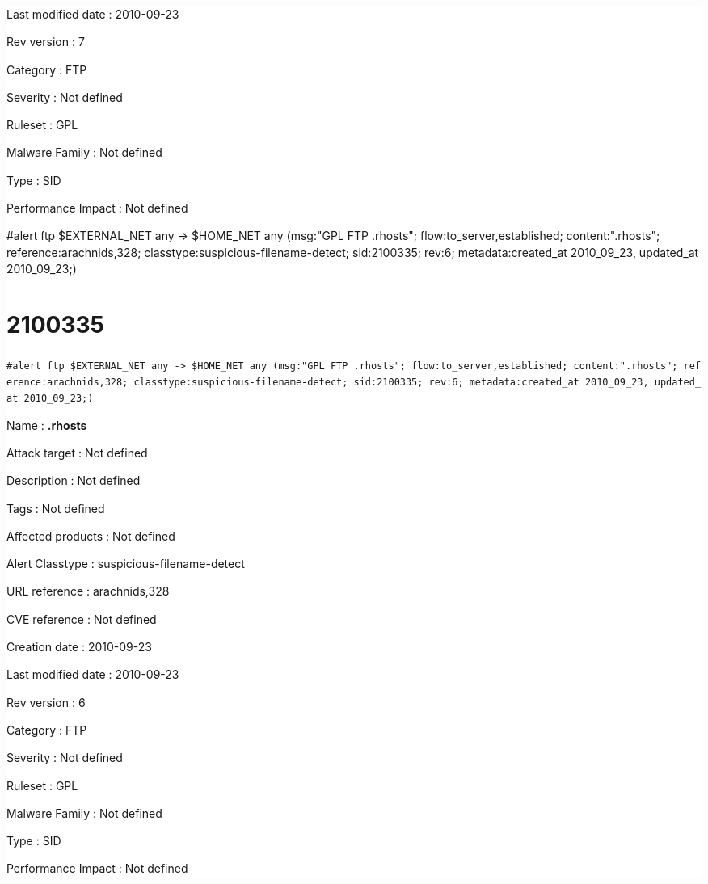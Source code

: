 Last modified date : 2010-09-23

Rev version : 7

Category : FTP

Severity : Not defined

Ruleset : GPL

Malware Family : Not defined

Type : SID

Performance Impact : Not defined



#alert ftp $EXTERNAL_NET any -> $HOME_NET any (msg:"GPL FTP .rhosts"; flow:to_server,established; content:".rhosts"; reference:arachnids,328; classtype:suspicious-filename-detect; sid:2100335; rev:6; metadata:created_at 2010_09_23, updated_at 2010_09_23;)

# 2100335
`#alert ftp $EXTERNAL_NET any -> $HOME_NET any (msg:"GPL FTP .rhosts"; flow:to_server,established; content:".rhosts"; reference:arachnids,328; classtype:suspicious-filename-detect; sid:2100335; rev:6; metadata:created_at 2010_09_23, updated_at 2010_09_23;)
` 

Name : **.rhosts** 

Attack target : Not defined

Description : Not defined

Tags : Not defined

Affected products : Not defined

Alert Classtype : suspicious-filename-detect

URL reference : arachnids,328

CVE reference : Not defined

Creation date : 2010-09-23

Last modified date : 2010-09-23

Rev version : 6

Category : FTP

Severity : Not defined

Ruleset : GPL

Malware Family : Not defined

Type : SID

Performance Impact : Not defined

